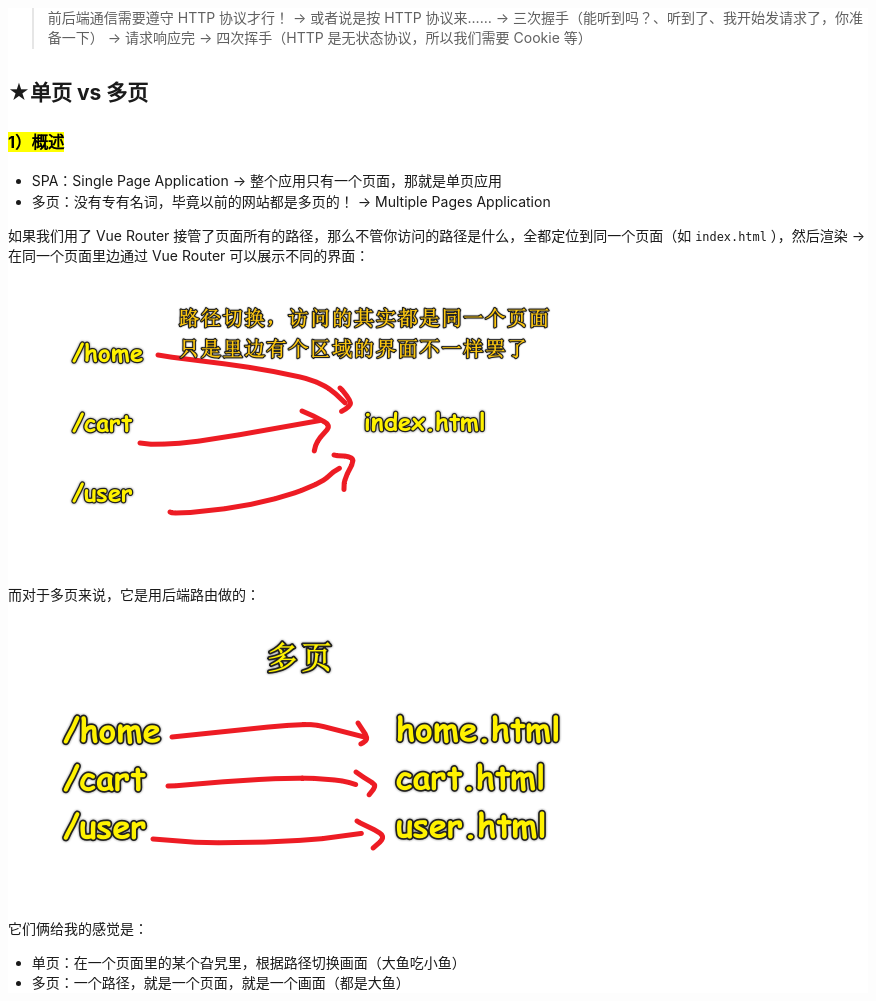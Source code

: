 > 前后端通信需要遵守 HTTP 协议才行！ -> 或者说是按 HTTP 协议来…… -> 三次握手（能听到吗？、听到了、我开始发请求了，你准备一下） -> 请求响应完 -> 四次挥手（HTTP 是无状态协议，所以我们需要 Cookie 等）

## ★单页 vs 多页

### <mark>1）概述</mark>

* SPA：Single Page Application -> 整个应用只有一个页面，那就是单页应用
* 多页：没有专有名词，毕竟以前的网站都是多页的！ -> Multiple Pages Application

如果我们用了 Vue Router 接管了页面所有的路径，那么不管你访问的路径是什么，全都定位到同一个页面（如 `index.html` ），然后渲染 -> 在同一个页面里边通过 Vue Router 可以展示不同的界面：

![单页应用](assets/img/2020-08-03-18-05-28.png)

而对于多页来说，它是用后端路由做的：

![多页应用](assets/img/2020-08-03-18-09-17.png)

它们俩给我的感觉是：

* 单页：在一个页面里的某个旮旯里，根据路径切换画面（大鱼吃小鱼）
* 多页：一个路径，就是一个页面，就是一个画面（都是大鱼）
